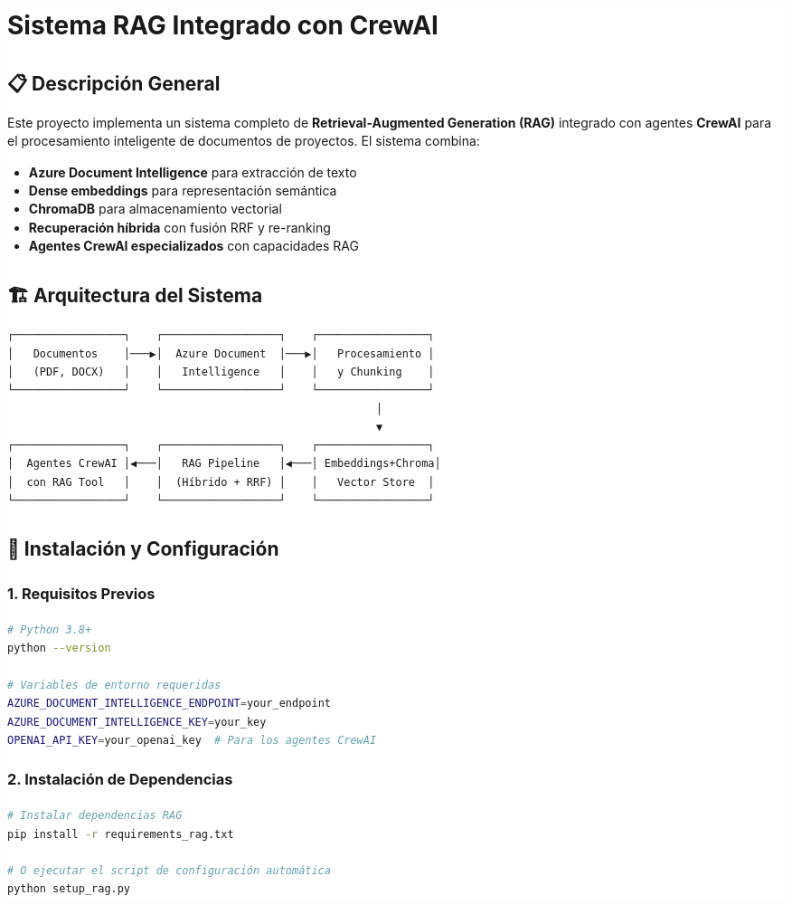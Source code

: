 # Sistema RAG Integrado con CrewAI

## 📋 Descripción General

Este proyecto implementa un sistema completo de **Retrieval-Augmented Generation (RAG)** integrado con agentes **CrewAI** para el procesamiento inteligente de documentos de proyectos. El sistema combina:

- **Azure Document Intelligence** para extracción de texto
- **Dense embeddings** para representación semántica
- **ChromaDB** para almacenamiento vectorial
- **Recuperación híbrida** con fusión RRF y re-ranking
- **Agentes CrewAI especializados** con capacidades RAG

## 🏗️ Arquitectura del Sistema

```
┌─────────────────┐    ┌──────────────────┐    ┌─────────────────┐
│   Documentos    │───▶│  Azure Document  │───▶│   Procesamiento │
│   (PDF, DOCX)   │    │   Intelligence   │    │   y Chunking    │
└─────────────────┘    └──────────────────┘    └─────────────────┘
                                                         │
                                                         ▼
┌─────────────────┐    ┌──────────────────┐    ┌─────────────────┐
│  Agentes CrewAI │◀───│   RAG Pipeline   │◀───│ Embeddings+Chroma│
│  con RAG Tool   │    │  (Híbrido + RRF) │    │   Vector Store  │
└─────────────────┘    └──────────────────┘    └─────────────────┘
```

## 🚀 Instalación y Configuración

### 1. Requisitos Previos

```bash
# Python 3.8+
python --version

# Variables de entorno requeridas
AZURE_DOCUMENT_INTELLIGENCE_ENDPOINT=your_endpoint
AZURE_DOCUMENT_INTELLIGENCE_KEY=your_key
OPENAI_API_KEY=your_openai_key  # Para los agentes CrewAI
```

### 2. Instalación de Dependencias

```bash
# Instalar dependencias RAG
pip install -r requirements_rag.txt

# O ejecutar el script de configuración automática
python setup_rag.py
```
